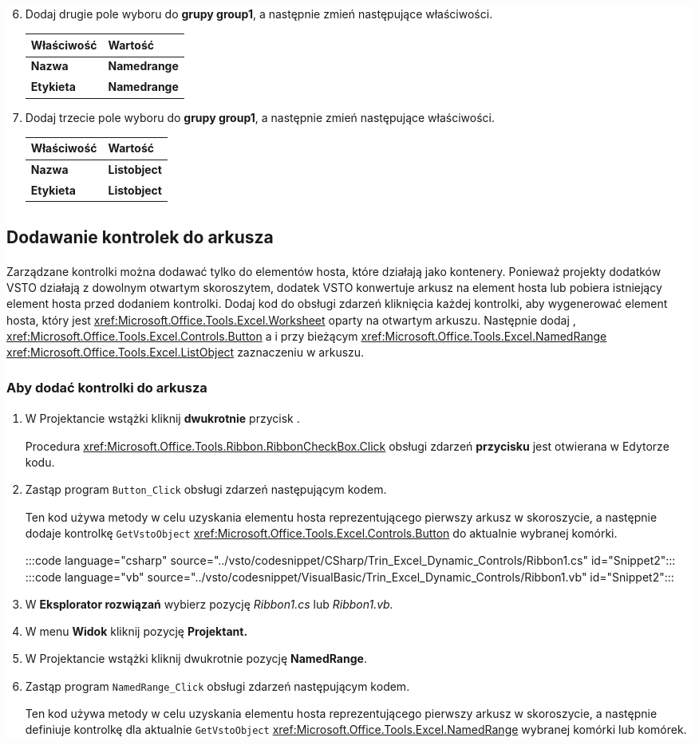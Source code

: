 6. Dodaj drugie pole wyboru do **grupy group1**, a następnie zmień następujące właściwości.

    |Właściwość|Wartość|
    |--------------|-----------|
    |**Nazwa**|**Namedrange**|
    |**Etykieta**|**Namedrange**|

7. Dodaj trzecie pole wyboru do **grupy group1**, a następnie zmień następujące właściwości.

    |Właściwość|Wartość|
    |--------------|-----------|
    |**Nazwa**|**Listobject**|
    |**Etykieta**|**Listobject**|

## <a name="add-controls-to-the-worksheet"></a>Dodawanie kontrolek do arkusza
 Zarządzane kontrolki można dodawać tylko do elementów hosta, które działają jako kontenery. Ponieważ projekty dodatków VSTO działają z dowolnym otwartym skoroszytem, dodatek VSTO konwertuje arkusz na element hosta lub pobiera istniejący element hosta przed dodaniem kontrolki. Dodaj kod do obsługi zdarzeń kliknięcia każdej kontrolki, aby wygenerować element hosta, który jest <xref:Microsoft.Office.Tools.Excel.Worksheet> oparty na otwartym arkuszu. Następnie dodaj , <xref:Microsoft.Office.Tools.Excel.Controls.Button> a i przy bieżącym <xref:Microsoft.Office.Tools.Excel.NamedRange> <xref:Microsoft.Office.Tools.Excel.ListObject> zaznaczeniu w arkuszu.

### <a name="to-add-controls-to-a-worksheet"></a>Aby dodać kontrolki do arkusza

1. W Projektancie wstążki kliknij **dwukrotnie** przycisk .

     Procedura <xref:Microsoft.Office.Tools.Ribbon.RibbonCheckBox.Click> obsługi zdarzeń **przycisku** jest otwierana w Edytorze kodu.

2. Zastąp program `Button_Click` obsługi zdarzeń następującym kodem.

     Ten kod używa metody w celu uzyskania elementu hosta reprezentującego pierwszy arkusz w skoroszycie, a następnie dodaje kontrolkę `GetVstoObject` <xref:Microsoft.Office.Tools.Excel.Controls.Button> do aktualnie wybranej komórki.

     :::code language="csharp" source="../vsto/codesnippet/CSharp/Trin_Excel_Dynamic_Controls/Ribbon1.cs" id="Snippet2":::
     :::code language="vb" source="../vsto/codesnippet/VisualBasic/Trin_Excel_Dynamic_Controls/Ribbon1.vb" id="Snippet2":::

3. W **Eksplorator rozwiązań** wybierz pozycję *Ribbon1.cs* lub *Ribbon1.vb.*

4. W menu **Widok** kliknij pozycję **Projektant.**

5. W Projektancie wstążki kliknij dwukrotnie pozycję **NamedRange**.

6. Zastąp program `NamedRange_Click` obsługi zdarzeń następującym kodem.

     Ten kod używa metody w celu uzyskania elementu hosta reprezentującego pierwszy arkusz w skoroszycie, a następnie definiuje kontrolkę dla aktualnie `GetVstoObject` <xref:Microsoft.Office.Tools.Excel.NamedRange> wybranej komórki lub komórek.
